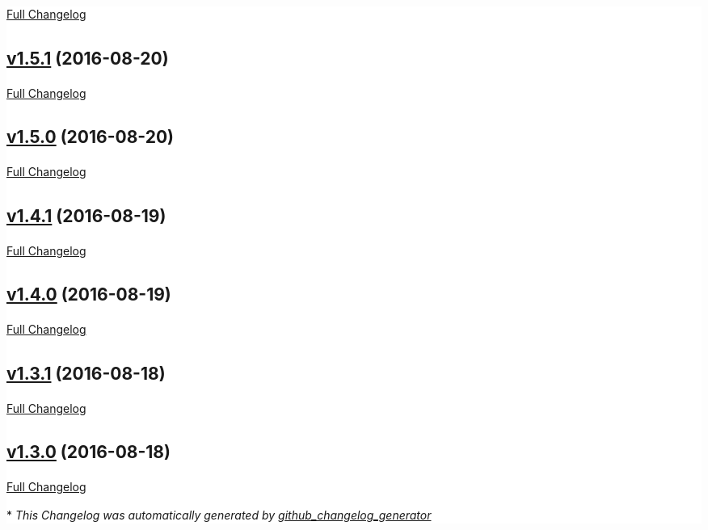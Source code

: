 [Full Changelog](https://github.com/feathersjs-ecosystem/feathers-hooks-common/compare/v1.5.1...v1.5.2)

## [v1.5.1](https://github.com/feathersjs-ecosystem/feathers-hooks-common/tree/v1.5.1) (2016-08-20)

[Full Changelog](https://github.com/feathersjs-ecosystem/feathers-hooks-common/compare/v1.5.0...v1.5.1)

## [v1.5.0](https://github.com/feathersjs-ecosystem/feathers-hooks-common/tree/v1.5.0) (2016-08-20)

[Full Changelog](https://github.com/feathersjs-ecosystem/feathers-hooks-common/compare/v1.4.1...v1.5.0)

## [v1.4.1](https://github.com/feathersjs-ecosystem/feathers-hooks-common/tree/v1.4.1) (2016-08-19)

[Full Changelog](https://github.com/feathersjs-ecosystem/feathers-hooks-common/compare/v1.4.0...v1.4.1)

## [v1.4.0](https://github.com/feathersjs-ecosystem/feathers-hooks-common/tree/v1.4.0) (2016-08-19)

[Full Changelog](https://github.com/feathersjs-ecosystem/feathers-hooks-common/compare/v1.3.1...v1.4.0)

## [v1.3.1](https://github.com/feathersjs-ecosystem/feathers-hooks-common/tree/v1.3.1) (2016-08-18)

[Full Changelog](https://github.com/feathersjs-ecosystem/feathers-hooks-common/compare/v1.3.0...v1.3.1)

## [v1.3.0](https://github.com/feathersjs-ecosystem/feathers-hooks-common/tree/v1.3.0) (2016-08-18)

[Full Changelog](https://github.com/feathersjs-ecosystem/feathers-hooks-common/compare/f0b624443243bd13d2758b04c2870b6d8d6e2f22...v1.3.0)



\* *This Changelog was automatically generated by [github_changelog_generator](https://github.com/github-changelog-generator/github-changelog-generator)*
